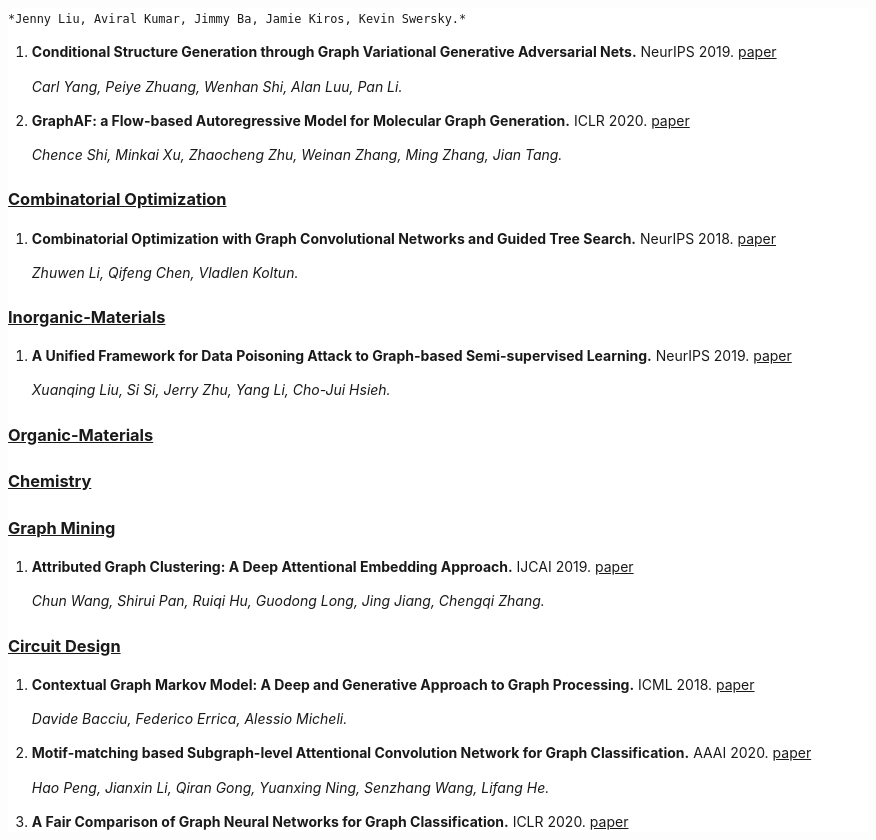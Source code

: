 	*Jenny Liu, Aviral Kumar, Jimmy Ba, Jamie Kiros, Kevin Swersky.*

1. **Conditional Structure Generation through Graph Variational Generative Adversarial Nets.** NeurIPS 2019. [paper](http://papers.nips.cc/paper/by-source-2019-772)

	*Carl Yang, Peiye Zhuang, Wenhan Shi, Alan Luu, Pan Li.*

1. **GraphAF: a Flow-based Autoregressive Model for Molecular Graph Generation.** ICLR 2020. [paper](https://openreview.net/pdf?id=S1esMkHYPr)

	*Chence Shi, Minkai Xu, Zhaocheng Zhu, Weinan Zhang, Ming Zhang, Jian Tang.*



### [Combinatorial Optimization](#content)

1. **Combinatorial Optimization with Graph Convolutional Networks and Guided Tree Search.** NeurIPS 2018. [paper](http://papers.nips.cc/paper/7335-combinatorial-optimization-with-graph-convolutional-networks-and-guided-tree-search.pdf)

    *Zhuwen Li, Qifeng Chen, Vladlen Koltun.*


### [Inorganic-Materials](#content)

1. **A Unified Framework for Data Poisoning Attack to Graph-based Semi-supervised Learning.** NeurIPS 2019. [paper](http://papers.nips.cc/paper/by-source-2019-5182)

	*Xuanqing Liu, Si Si, Jerry Zhu, Yang Li, Cho-Jui Hsieh.*


### [Organic-Materials](#content)


### [Chemistry](#content)


### [Graph Mining](#content)

1. **Attributed Graph Clustering: A Deep Attentional Embedding Approach.** IJCAI 2019. [paper](https://arxiv.org/pdf/1906.06532.pdf)

    *Chun Wang, Shirui Pan, Ruiqi Hu, Guodong Long, Jing Jiang, Chengqi Zhang.*
    


    
### [Circuit Design](#content)
1. **Contextual Graph Markov Model: A Deep and Generative Approach to Graph Processing.** ICML 2018. [paper](https://arxiv.org/pdf/1805.10636.pdf)

    *Davide Bacciu, Federico Errica, Alessio Micheli.*


1. **Motif-matching based Subgraph-level Attentional Convolution Network for Graph Classification.** AAAI 2020. [paper]()

	*Hao Peng, Jianxin Li,  Qiran Gong, Yuanxing Ning, Senzhang Wang, Lifang He.*

1. **A Fair Comparison of Graph Neural Networks for Graph Classification.** ICLR 2020. [paper](https://openreview.net/pdf?id=HygDF6NFPB)
